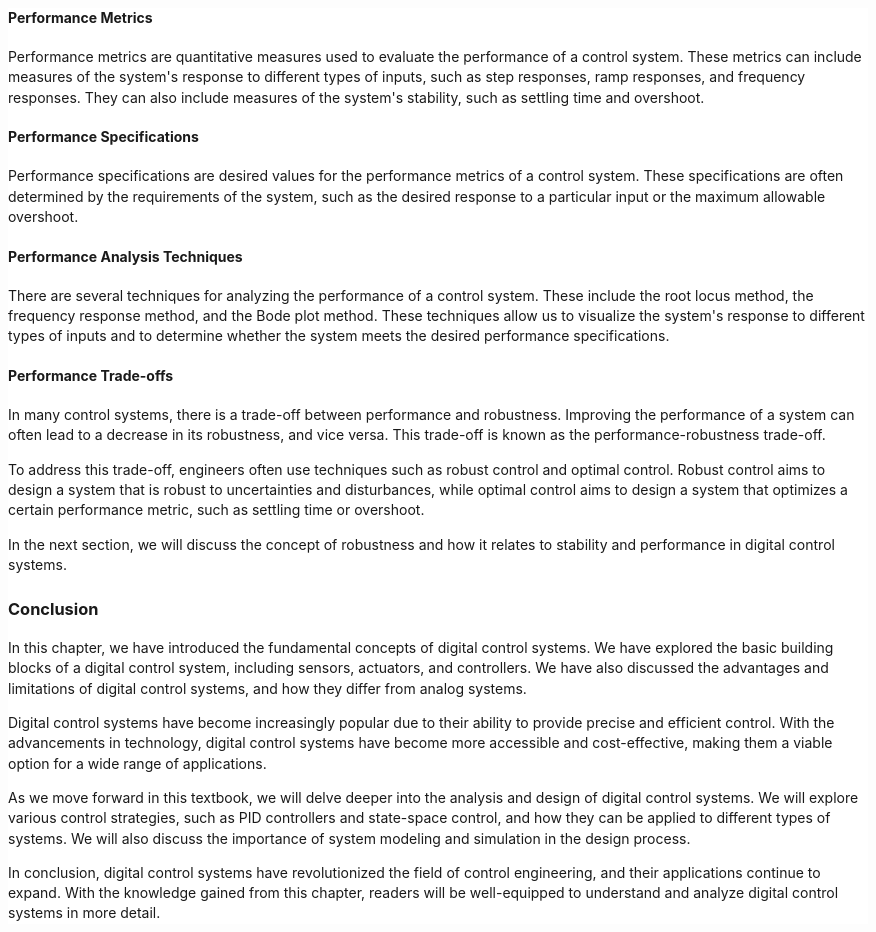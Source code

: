 #### Performance Metrics

Performance metrics are quantitative measures used to evaluate the performance of a control system. These metrics can include measures of the system's response to different types of inputs, such as step responses, ramp responses, and frequency responses. They can also include measures of the system's stability, such as settling time and overshoot.

#### Performance Specifications

Performance specifications are desired values for the performance metrics of a control system. These specifications are often determined by the requirements of the system, such as the desired response to a particular input or the maximum allowable overshoot.

#### Performance Analysis Techniques

There are several techniques for analyzing the performance of a control system. These include the root locus method, the frequency response method, and the Bode plot method. These techniques allow us to visualize the system's response to different types of inputs and to determine whether the system meets the desired performance specifications.

#### Performance Trade-offs

In many control systems, there is a trade-off between performance and robustness. Improving the performance of a system can often lead to a decrease in its robustness, and vice versa. This trade-off is known as the performance-robustness trade-off.

To address this trade-off, engineers often use techniques such as robust control and optimal control. Robust control aims to design a system that is robust to uncertainties and disturbances, while optimal control aims to design a system that optimizes a certain performance metric, such as settling time or overshoot.

In the next section, we will discuss the concept of robustness and how it relates to stability and performance in digital control systems.





### Conclusion

In this chapter, we have introduced the fundamental concepts of digital control systems. We have explored the basic building blocks of a digital control system, including sensors, actuators, and controllers. We have also discussed the advantages and limitations of digital control systems, and how they differ from analog systems.

Digital control systems have become increasingly popular due to their ability to provide precise and efficient control. With the advancements in technology, digital control systems have become more accessible and cost-effective, making them a viable option for a wide range of applications.

As we move forward in this textbook, we will delve deeper into the analysis and design of digital control systems. We will explore various control strategies, such as PID controllers and state-space control, and how they can be applied to different types of systems. We will also discuss the importance of system modeling and simulation in the design process.

In conclusion, digital control systems have revolutionized the field of control engineering, and their applications continue to expand. With the knowledge gained from this chapter, readers will be well-equipped to understand and analyze digital control systems in more detail.
